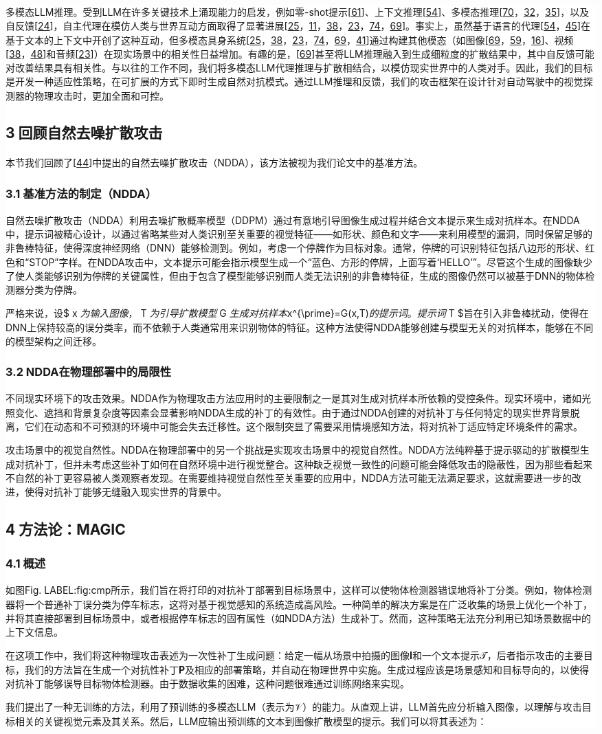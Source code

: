 多模态LLM推理。受到LLM在许多关键技术上涌现能力的启发，例如零-shot提示[[61](https://arxiv.org/html/2412.08014v1#bib.bib61)]、上下文推理[[54](https://arxiv.org/html/2412.08014v1#bib.bib54)]、多模态推理[[70](https://arxiv.org/html/2412.08014v1#bib.bib70)，[32](https://arxiv.org/html/2412.08014v1#bib.bib32)，[35](https://arxiv.org/html/2412.08014v1#bib.bib35)]，以及自反馈[[24](https://arxiv.org/html/2412.08014v1#bib.bib24)]，自主代理在模仿人类与世界互动方面取得了显著进展[[25](https://arxiv.org/html/2412.08014v1#bib.bib25)，[11](https://arxiv.org/html/2412.08014v1#bib.bib11)，[38](https://arxiv.org/html/2412.08014v1#bib.bib38)，[23](https://arxiv.org/html/2412.08014v1#bib.bib23)，[74](https://arxiv.org/html/2412.08014v1#bib.bib74)，[69](https://arxiv.org/html/2412.08014v1#bib.bib69)]。事实上，虽然基于语言的代理[[54](https://arxiv.org/html/2412.08014v1#bib.bib54)，[45](https://arxiv.org/html/2412.08014v1#bib.bib45)]在基于文本的上下文中开创了这种互动，但多模态具身系统[[25](https://arxiv.org/html/2412.08014v1#bib.bib25)，[38](https://arxiv.org/html/2412.08014v1#bib.bib38)，[23](https://arxiv.org/html/2412.08014v1#bib.bib23)，[74](https://arxiv.org/html/2412.08014v1#bib.bib74)，[69](https://arxiv.org/html/2412.08014v1#bib.bib69)，[41](https://arxiv.org/html/2412.08014v1#bib.bib41)]通过构建其他模态（如图像[[69](https://arxiv.org/html/2412.08014v1#bib.bib69)，[59](https://arxiv.org/html/2412.08014v1#bib.bib59)，[16](https://arxiv.org/html/2412.08014v1#bib.bib16)]、视频[[38](https://arxiv.org/html/2412.08014v1#bib.bib38)，[48](https://arxiv.org/html/2412.08014v1#bib.bib48)]和音频[[23](https://arxiv.org/html/2412.08014v1#bib.bib23)]）在现实场景中的相关性日益增加。有趣的是，[[69](https://arxiv.org/html/2412.08014v1#bib.bib69)]甚至将LLM推理融入到生成细粒度的扩散结果中，其中自反馈可能对改善结果具有相关性。与以往的工作不同，我们将多模态LLM代理推理与扩散相结合，以模仿现实世界中的人类对手。因此，我们的目标是开发一种适应性策略，在可扩展的方式下即时生成自然对抗模式。通过LLM推理和反馈，我们的攻击框架在设计针对自动驾驶中的视觉探测器的物理攻击时，更加全面和可控。

## 3 回顾自然去噪扩散攻击

本节我们回顾了[[44](https://arxiv.org/html/2412.08014v1#bib.bib44)]中提出的自然去噪扩散攻击（NDDA），该方法被视为我们论文中的基准方法。

### 3.1 基准方法的制定（NDDA）

自然去噪扩散攻击（NDDA）利用去噪扩散概率模型（DDPM）通过有意地引导图像生成过程并结合文本提示来生成对抗样本。在NDDA中，提示词被精心设计，以通过省略某些对人类识别至关重要的视觉特征——如形状、颜色和文字——来利用模型的漏洞，同时保留足够的非鲁棒特征，使得深度神经网络（DNN）能够检测到。例如，考虑一个停牌作为目标对象。通常，停牌的可识别特征包括八边形的形状、红色和“STOP”字样。在NDDA攻击中，文本提示可能会指示模型生成一个“蓝色、方形的停牌，上面写着‘HELLO’”。尽管这个生成的图像缺少了使人类能够识别为停牌的关键属性，但由于包含了模型能够识别而人类无法识别的非鲁棒特征，生成的图像仍然可以被基于DNN的物体检测器分类为停牌。

严格来说，设$ x $为输入图像，$ T $为引导扩散模型$ G $生成对抗样本$x^{\prime}=G(x,T)$的提示词。提示词$ T $旨在引入非鲁棒扰动，使得在DNN上保持较高的误分类率，而不依赖于人类通常用来识别物体的特征。这种方法使得NDDA能够创建与模型无关的对抗样本，能够在不同的模型架构之间迁移。

### 3.2 NDDA在物理部署中的局限性

不同现实环境下的攻击效果。NDDA作为物理攻击方法应用时的主要限制之一是其对生成对抗样本所依赖的受控条件。现实环境中，诸如光照变化、遮挡和背景复杂度等因素会显著影响NDDA生成的补丁的有效性。由于通过NDDA创建的对抗补丁与任何特定的现实世界背景脱离，它们在动态和不可预测的环境中可能会失去迁移性。这个限制突显了需要采用情境感知方法，将对抗补丁适应特定环境条件的需求。

攻击场景中的视觉自然性。NDDA在物理部署中的另一个挑战是实现攻击场景中的视觉自然性。NDDA方法纯粹基于提示驱动的扩散模型生成对抗补丁，但并未考虑这些补丁如何在自然环境中进行视觉整合。这种缺乏视觉一致性的问题可能会降低攻击的隐蔽性，因为那些看起来不自然的补丁更容易被人类观察者发现。在需要维持视觉自然性至关重要的应用中，NDDA方法可能无法满足要求，这就需要进一步的改进，使得对抗补丁能够无缝融入现实世界的背景中。

## 4 方法论：MAGIC

### 4.1 概述

如图Fig. LABEL:fig:cmp所示，我们旨在将打印的对抗补丁部署到目标场景中，这样可以使物体检测器错误地将补丁分类。例如，物体检测器将一个普通补丁误分类为停车标志，这将对基于视觉感知的系统造成高风险。一种简单的解决方案是在广泛收集的场景上优化一个补丁，并将其直接部署到目标场景中，或者根据停车标志的固有属性（如NDDA方法）生成补丁。然而，这种策略无法充分利用已知场景数据中的上下文信息。

在这项工作中，我们将这种物理攻击表述为一次性补丁生成问题：给定一幅从场景中拍摄的图像$\mathbf{I}$和一个文本提示$\mathcal{T}$，后者指示攻击的主要目标，我们的方法旨在生成一个对抗性补丁$\mathbf{P}$及相应的部署策略，并自动在物理世界中实施。生成过程应该是场景感知和目标导向的，以使得对抗补丁能够误导目标物体检测器。由于数据收集的困难，这种问题很难通过训练网络来实现。

我们提出了一种无训练的方法，利用了预训练的多模态LLM（表示为$\mathcal{V}$）的能力。从直观上讲，LLM首先应分析输入图像，以理解与攻击目标相关的关键视觉元素及其关系。然后，LLM应输出预训练的文本到图像扩散模型的提示。我们可以将其表述为：
